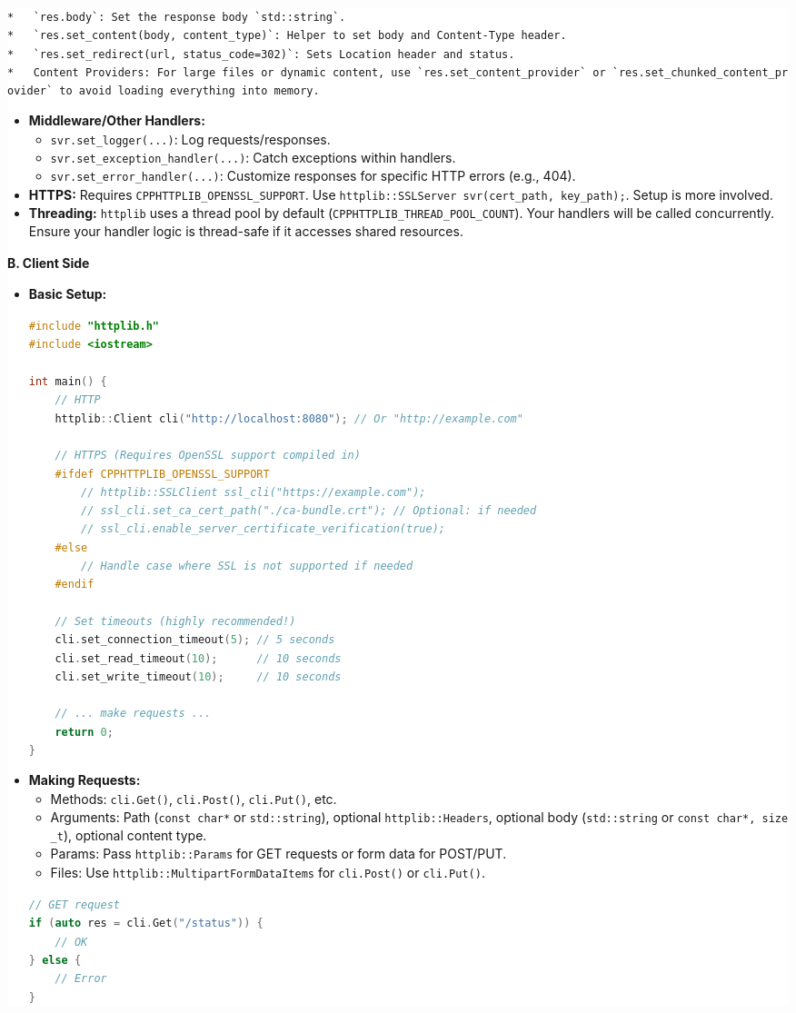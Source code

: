     *   `res.body`: Set the response body `std::string`.
    *   `res.set_content(body, content_type)`: Helper to set body and Content-Type header.
    *   `res.set_redirect(url, status_code=302)`: Sets Location header and status.
    *   Content Providers: For large files or dynamic content, use `res.set_content_provider` or `res.set_chunked_content_provider` to avoid loading everything into memory.
*   **Middleware/Other Handlers:**
    *   `svr.set_logger(...)`: Log requests/responses.
    *   `svr.set_exception_handler(...)`: Catch exceptions within handlers.
    *   `svr.set_error_handler(...)`: Customize responses for specific HTTP errors (e.g., 404).
*   **HTTPS:** Requires `CPPHTTPLIB_OPENSSL_SUPPORT`. Use `httplib::SSLServer svr(cert_path, key_path);`. Setup is more involved.
*   **Threading:** `httplib` uses a thread pool by default (`CPPHTTPLIB_THREAD_POOL_COUNT`). Your handlers will be called concurrently. Ensure your handler logic is thread-safe if it accesses shared resources.

**B. Client Side**

*   **Basic Setup:**
    ```c++
    #include "httplib.h"
    #include <iostream>

    int main() {
        // HTTP
        httplib::Client cli("http://localhost:8080"); // Or "http://example.com"

        // HTTPS (Requires OpenSSL support compiled in)
        #ifdef CPPHTTPLIB_OPENSSL_SUPPORT
            // httplib::SSLClient ssl_cli("https://example.com");
            // ssl_cli.set_ca_cert_path("./ca-bundle.crt"); // Optional: if needed
            // ssl_cli.enable_server_certificate_verification(true);
        #else
            // Handle case where SSL is not supported if needed
        #endif

        // Set timeouts (highly recommended!)
        cli.set_connection_timeout(5); // 5 seconds
        cli.set_read_timeout(10);      // 10 seconds
        cli.set_write_timeout(10);     // 10 seconds

        // ... make requests ...
        return 0;
    }
    ```
*   **Making Requests:**
    *   Methods: `cli.Get()`, `cli.Post()`, `cli.Put()`, etc.
    *   Arguments: Path (`const char*` or `std::string`), optional `httplib::Headers`, optional body (`std::string` or `const char*, size_t`), optional content type.
    *   Params: Pass `httplib::Params` for GET requests or form data for POST/PUT.
    *   Files: Use `httplib::MultipartFormDataItems` for `cli.Post()` or `cli.Put()`.
    ```c++
    // GET request
    if (auto res = cli.Get("/status")) {
        // OK
    } else {
        // Error
    }
